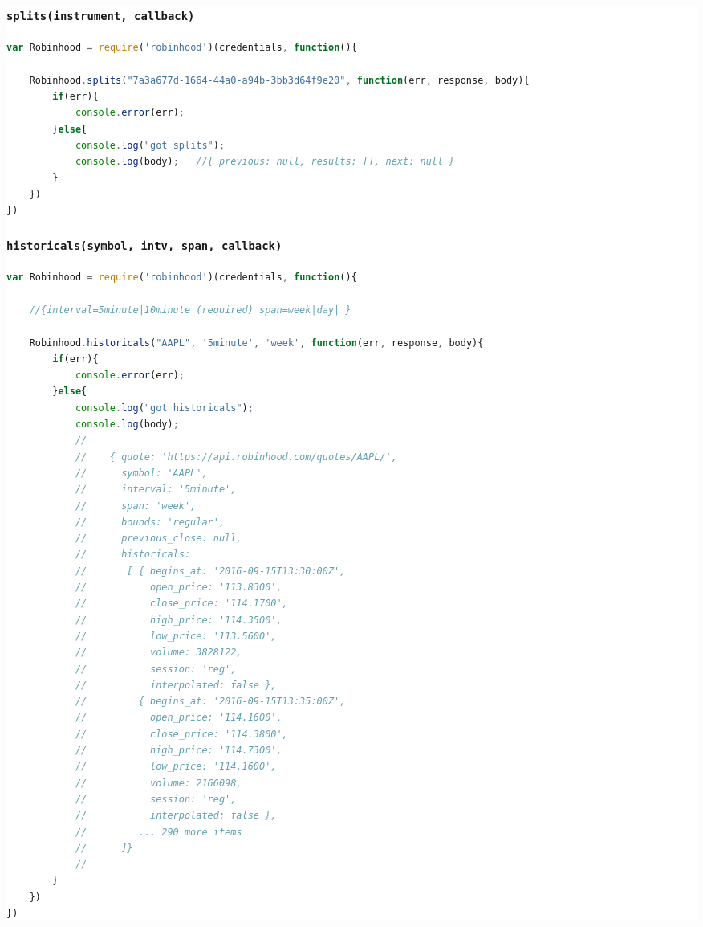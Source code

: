 ### `splits(instrument, callback)`

```typescript
var Robinhood = require('robinhood')(credentials, function(){

    Robinhood.splits("7a3a677d-1664-44a0-a94b-3bb3d64f9e20", function(err, response, body){
        if(err){
            console.error(err);
        }else{
            console.log("got splits");
            console.log(body);   //{ previous: null, results: [], next: null }
        }
    })
})
```

### `historicals(symbol, intv, span, callback)`    

```typescript
var Robinhood = require('robinhood')(credentials, function(){

    //{interval=5minute|10minute (required) span=week|day| }

    Robinhood.historicals("AAPL", '5minute', 'week', function(err, response, body){
        if(err){
            console.error(err);
        }else{
            console.log("got historicals");
            console.log(body);
            //             
            //    { quote: 'https://api.robinhood.com/quotes/AAPL/',
            //      symbol: 'AAPL',
            //      interval: '5minute',
            //      span: 'week',
            //      bounds: 'regular',
            //      previous_close: null,
            //      historicals:
            //       [ { begins_at: '2016-09-15T13:30:00Z',
            //           open_price: '113.8300',
            //           close_price: '114.1700',
            //           high_price: '114.3500',
            //           low_price: '113.5600',
            //           volume: 3828122,
            //           session: 'reg',
            //           interpolated: false },
            //         { begins_at: '2016-09-15T13:35:00Z',
            //           open_price: '114.1600',
            //           close_price: '114.3800',
            //           high_price: '114.7300',
            //           low_price: '114.1600',
            //           volume: 2166098,
            //           session: 'reg',
            //           interpolated: false },
            //         ... 290 more items
            //      ]}
            //
        }
    })
})
```
